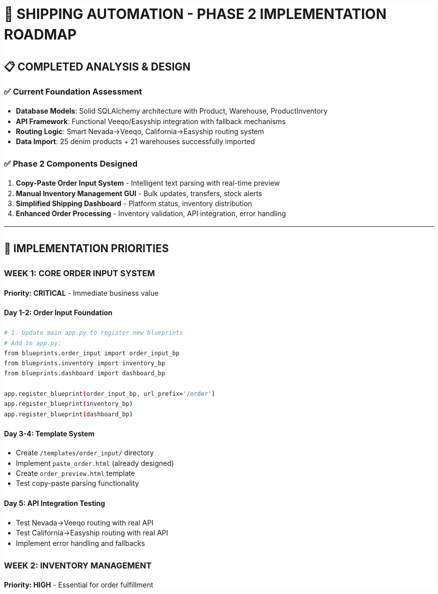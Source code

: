 # 🚀 SHIPPING AUTOMATION - PHASE 2 IMPLEMENTATION ROADMAP

## 📋 **COMPLETED ANALYSIS & DESIGN**

### ✅ **Current Foundation Assessment**
- **Database Models**: Solid SQLAlchemy architecture with Product, Warehouse, ProductInventory
- **API Framework**: Functional Veeqo/Easyship integration with fallback mechanisms  
- **Routing Logic**: Smart Nevada→Veeqo, California→Easyship routing system
- **Data Import**: 25 denim products + 21 warehouses successfully imported

### ✅ **Phase 2 Components Designed**
1. **Copy-Paste Order Input System** - Intelligent text parsing with real-time preview
2. **Manual Inventory Management GUI** - Bulk updates, transfers, stock alerts
3. **Simplified Shipping Dashboard** - Platform status, inventory distribution
4. **Enhanced Order Processing** - Inventory validation, API integration, error handling

---

## 🎯 **IMPLEMENTATION PRIORITIES**

### **WEEK 1: CORE ORDER INPUT SYSTEM**
**Priority: CRITICAL** - Immediate business value

#### Day 1-2: Order Input Foundation
```bash
# 1. Update main app.py to register new blueprints
# Add to app.py:
from blueprints.order_input import order_input_bp
from blueprints.inventory import inventory_bp
from blueprints.dashboard import dashboard_bp

app.register_blueprint(order_input_bp, url_prefix='/order')
app.register_blueprint(inventory_bp)
app.register_blueprint(dashboard_bp)
```

#### Day 3-4: Template System
- Create `/templates/order_input/` directory
- Implement `paste_order.html` (already designed)
- Create `order_preview.html` template
- Test copy-paste parsing functionality

#### Day 5: API Integration Testing
- Test Nevada→Veeqo routing with real API
- Test California→Easyship routing with real API
- Implement error handling and fallbacks

### **WEEK 2: INVENTORY MANAGEMENT**
**Priority: HIGH** - Essential for order fulfillment
